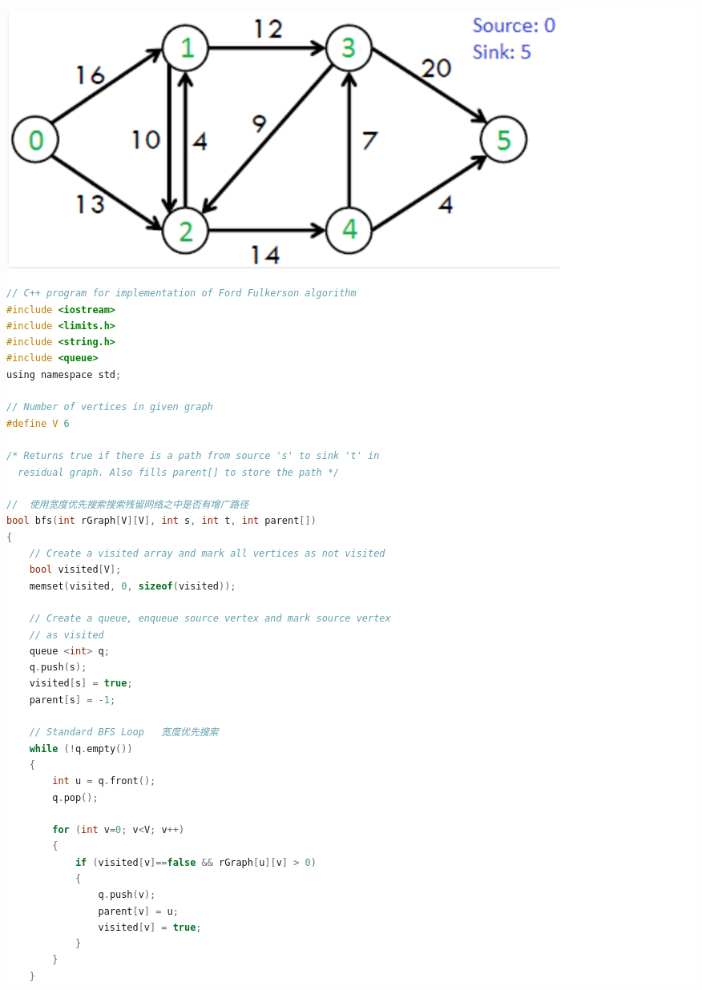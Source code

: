 ![](img\2017-05-05_191021.png)

```c
// C++ program for implementation of Ford Fulkerson algorithm
#include <iostream>
#include <limits.h>
#include <string.h>
#include <queue>
using namespace std;

// Number of vertices in given graph
#define V 6

/* Returns true if there is a path from source 's' to sink 't' in
  residual graph. Also fills parent[] to store the path */

//  使用宽度优先搜索搜索残留网络之中是否有增广路径
bool bfs(int rGraph[V][V], int s, int t, int parent[])
{
    // Create a visited array and mark all vertices as not visited
    bool visited[V];
    memset(visited, 0, sizeof(visited));

    // Create a queue, enqueue source vertex and mark source vertex
    // as visited
    queue <int> q;
    q.push(s);
    visited[s] = true;
    parent[s] = -1;

    // Standard BFS Loop   宽度优先搜索
    while (!q.empty())
    {
        int u = q.front();
        q.pop();

        for (int v=0; v<V; v++)
        {
            if (visited[v]==false && rGraph[u][v] > 0)
            {
                q.push(v);
                parent[v] = u;
                visited[v] = true;
            }
        }
    }

```